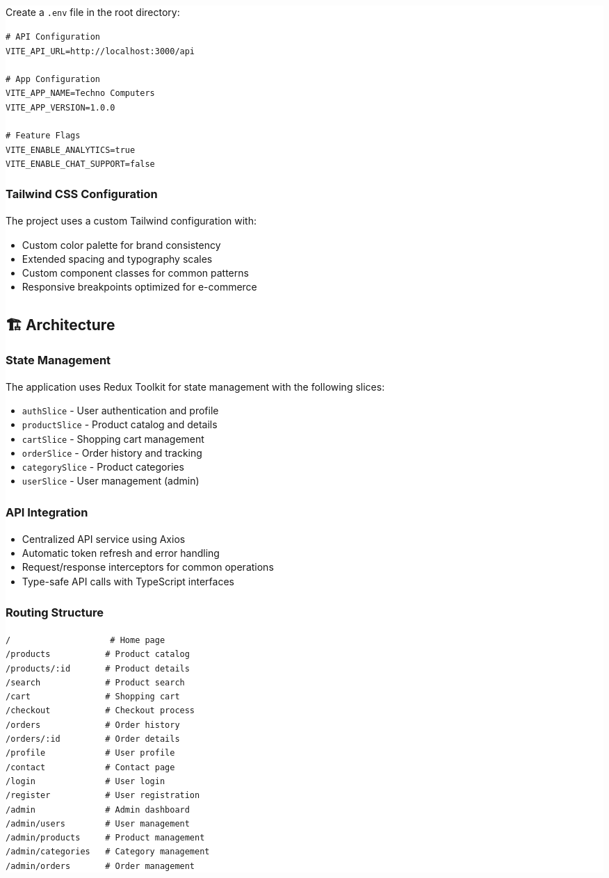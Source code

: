 Create a `.env` file in the root directory:

```env
# API Configuration
VITE_API_URL=http://localhost:3000/api

# App Configuration
VITE_APP_NAME=Techno Computers
VITE_APP_VERSION=1.0.0

# Feature Flags
VITE_ENABLE_ANALYTICS=true
VITE_ENABLE_CHAT_SUPPORT=false
```

### Tailwind CSS Configuration

The project uses a custom Tailwind configuration with:
- Custom color palette for brand consistency
- Extended spacing and typography scales
- Custom component classes for common patterns
- Responsive breakpoints optimized for e-commerce

## 🏗️ Architecture

### State Management
The application uses Redux Toolkit for state management with the following slices:
- `authSlice` - User authentication and profile
- `productSlice` - Product catalog and details
- `cartSlice` - Shopping cart management
- `orderSlice` - Order history and tracking
- `categorySlice` - Product categories
- `userSlice` - User management (admin)

### API Integration
- Centralized API service using Axios
- Automatic token refresh and error handling
- Request/response interceptors for common operations
- Type-safe API calls with TypeScript interfaces

### Routing Structure
```
/                    # Home page
/products           # Product catalog
/products/:id       # Product details
/search             # Product search
/cart               # Shopping cart
/checkout           # Checkout process
/orders             # Order history
/orders/:id         # Order details
/profile            # User profile
/contact            # Contact page
/login              # User login
/register           # User registration
/admin              # Admin dashboard
/admin/users        # User management
/admin/products     # Product management
/admin/categories   # Category management
/admin/orders       # Order management
```
